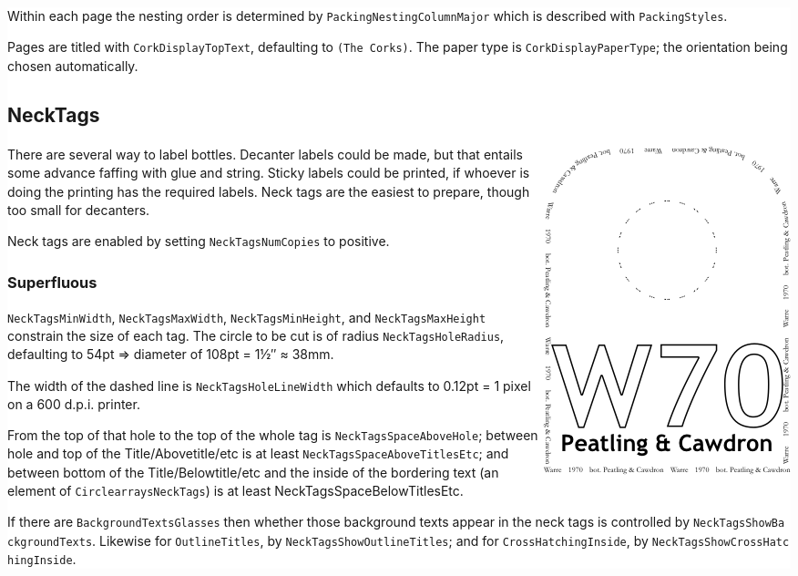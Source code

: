 Within each page the nesting order is determined by `PackingNestingColumnMajor` which is described with `PackingStyles`.

Pages are titled with `CorkDisplayTopText`, defaulting to `(The Corks)`. 
The paper type is `CorkDisplayPaperType`; the orientation being chosen automatically.


<div style="clear: both;"></div>

## NeckTags

<img align="right" width="272" height="361" src="images/NonGlasses_NT.png">

There are several way to label bottles. 
Decanter labels could be made, but that entails some advance faffing with glue and string. 
Sticky labels could be printed, if whoever is doing the printing has the required labels. 
Neck tags are the easiest to prepare, though too small for decanters.

Neck tags are enabled by setting `NeckTagsNumCopies` to positive. 

### Superfluous

`NeckTagsMinWidth`, `NeckTagsMaxWidth`, `NeckTagsMinHeight`, and `NeckTagsMaxHeight` constrain the size of each tag. 
The circle to be cut is of radius `NeckTagsHoleRadius`, defaulting to 54pt &rArr; diameter of 108pt =&nbsp;1&frac12;&Prime; &asymp;&nbsp;38mm. 

The width of the dashed line is `NeckTagsHoleLineWidth` which defaults to 0.12pt = 1 pixel on a 600 d.p.i. printer. 

From the top of that hole to the top of the whole tag is `NeckTagsSpaceAboveHole`; between hole and top of the Title/Abovetitle/etc is at least `NeckTagsSpaceAboveTitlesEtc`; and between bottom of the Title/Belowtitle/etc and the inside of the bordering text (an element of `CirclearraysNeckTags`) is at least NeckTagsSpaceBelowTitlesEtc.

If there are `BackgroundTextsGlasses` then whether those background texts appear in the neck tags is controlled by `NeckTagsShowBackgroundTexts`. 
Likewise for `OutlineTitles`, by `NeckTagsShowOutlineTitles`; and for `CrossHatchingInside`, by `NeckTagsShowCrossHatchingInside`. 
